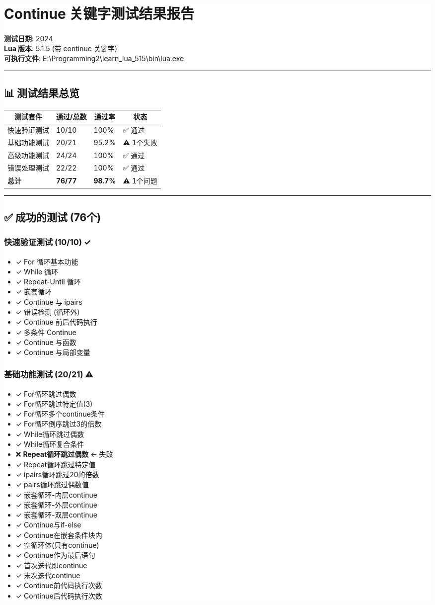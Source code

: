 # Continue 关键字测试结果报告

**测试日期**: 2024  
**Lua 版本**: 5.1.5 (带 continue 关键字)  
**可执行文件**: E:\Programming2\learn_lua_515\bin\lua.exe

---

## 📊 测试结果总览

| 测试套件 | 通过/总数 | 通过率 | 状态 |
|---------|----------|--------|------|
| 快速验证测试 | 10/10 | 100% | ✅ 通过 |
| 基础功能测试 | 20/21 | 95.2% | ⚠️ 1个失败 |
| 高级功能测试 | 24/24 | 100% | ✅ 通过 |
| 错误处理测试 | 22/22 | 100% | ✅ 通过 |
| **总计** | **76/77** | **98.7%** | ⚠️ 1个问题 |

---

## ✅ 成功的测试 (76个)

### 快速验证测试 (10/10) ✓
- ✓ For 循环基本功能
- ✓ While 循环
- ✓ Repeat-Until 循环
- ✓ 嵌套循环
- ✓ Continue 与 ipairs
- ✓ 错误检测 (循环外)
- ✓ Continue 前后代码执行
- ✓ 多条件 Continue
- ✓ Continue 与函数
- ✓ Continue 与局部变量

### 基础功能测试 (20/21) ⚠️
- ✓ For循环跳过偶数
- ✓ For循环跳过特定值(3)
- ✓ For循环多个continue条件
- ✓ For循环倒序跳过3的倍数
- ✓ While循环跳过偶数
- ✓ While循环复合条件
- ❌ **Repeat循环跳过偶数** ← 失败
- ✓ Repeat循环跳过特定值
- ✓ ipairs循环跳过20的倍数
- ✓ pairs循环跳过偶数值
- ✓ 嵌套循环-内层continue
- ✓ 嵌套循环-外层continue
- ✓ 嵌套循环-双层continue
- ✓ Continue与if-else
- ✓ Continue在嵌套条件块内
- ✓ 空循环体(只有continue)
- ✓ Continue作为最后语句
- ✓ 首次迭代即continue
- ✓ 末次迭代continue
- ✓ Continue前代码执行次数
- ✓ Continue后代码执行次数
